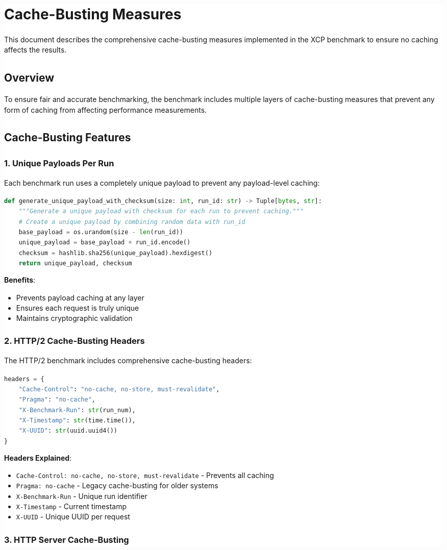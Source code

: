 # Cache-Busting Measures

This document describes the comprehensive cache-busting measures implemented in the XCP benchmark to ensure no caching affects the results.

## Overview

To ensure fair and accurate benchmarking, the benchmark includes multiple layers of cache-busting measures that prevent any form of caching from affecting performance measurements.

## Cache-Busting Features

### 1. **Unique Payloads Per Run**

Each benchmark run uses a completely unique payload to prevent any payload-level caching:

```python
def generate_unique_payload_with_checksum(size: int, run_id: str) -> Tuple[bytes, str]:
    """Generate a unique payload with checksum for each run to prevent caching."""
    # Create a unique payload by combining random data with run_id
    base_payload = os.urandom(size - len(run_id))
    unique_payload = base_payload + run_id.encode()
    checksum = hashlib.sha256(unique_payload).hexdigest()
    return unique_payload, checksum
```

**Benefits**:
- Prevents payload caching at any layer
- Ensures each request is truly unique
- Maintains cryptographic validation

### 2. **HTTP/2 Cache-Busting Headers**

The HTTP/2 benchmark includes comprehensive cache-busting headers:

```python
headers = {
    "Cache-Control": "no-cache, no-store, must-revalidate",
    "Pragma": "no-cache",
    "X-Benchmark-Run": str(run_num),
    "X-Timestamp": str(time.time()),
    "X-UUID": str(uuid.uuid4())
}
```

**Headers Explained**:
- `Cache-Control: no-cache, no-store, must-revalidate` - Prevents all caching
- `Pragma: no-cache` - Legacy cache-busting for older systems
- `X-Benchmark-Run` - Unique run identifier
- `X-Timestamp` - Current timestamp
- `X-UUID` - Unique UUID per request

### 3. **HTTP Server Cache-Busting**
